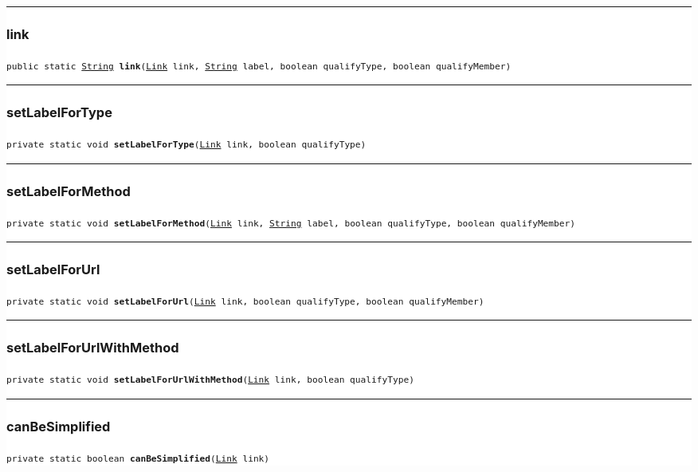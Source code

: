 


---

### link

<span style="font-family: monospace; font-size: 80%;">public static [String](https://docs.oracle.com/en/java/javase/24/docs/api/java.base/java/lang/String.html) __link__([Link](../model/Link.md) link, [String](https://docs.oracle.com/en/java/javase/24/docs/api/java.base/java/lang/String.html) label, boolean qualifyType, boolean qualifyMember)</span>




---

### setLabelForType

<span style="font-family: monospace; font-size: 80%;">private static void __setLabelForType__([Link](../model/Link.md) link, boolean qualifyType)</span>




---

### setLabelForMethod

<span style="font-family: monospace; font-size: 80%;">private static void __setLabelForMethod__([Link](../model/Link.md) link, [String](https://docs.oracle.com/en/java/javase/24/docs/api/java.base/java/lang/String.html) label, boolean qualifyType, boolean qualifyMember)</span>




---

### setLabelForUrl

<span style="font-family: monospace; font-size: 80%;">private static void __setLabelForUrl__([Link](../model/Link.md) link, boolean qualifyType, boolean qualifyMember)</span>




---

### setLabelForUrlWithMethod

<span style="font-family: monospace; font-size: 80%;">private static void __setLabelForUrlWithMethod__([Link](../model/Link.md) link, boolean qualifyType)</span>




---

### canBeSimplified

<span style="font-family: monospace; font-size: 80%;">private static boolean __canBeSimplified__([Link](../model/Link.md) link)</span>
